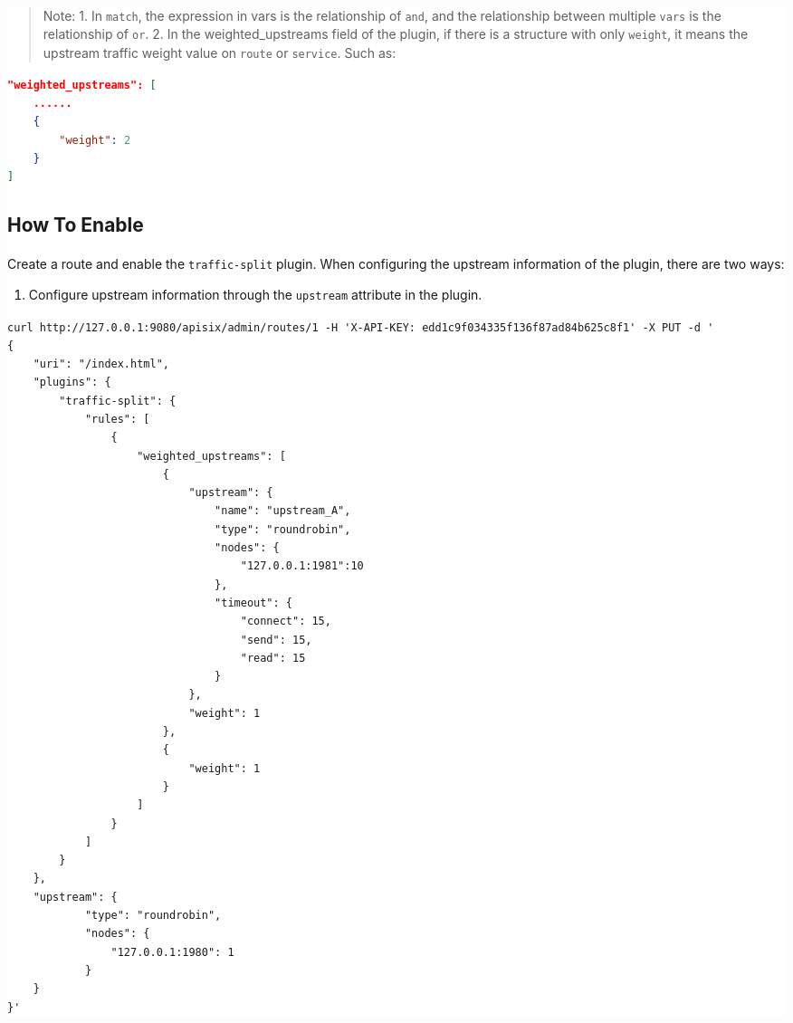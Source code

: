 >Note: 1. In `match`, the expression in vars is the relationship of `and`, and the relationship between multiple `vars` is the relationship of `or`.  2. In the weighted_upstreams field of the plugin, if there is a structure with only `weight`, it means the upstream traffic weight value on `route` or `service`. Such as:

```json
"weighted_upstreams": [
    ......
    {
        "weight": 2
    }
]
```

## How To Enable

Create a route and enable the `traffic-split` plugin. When configuring the upstream information of the plugin, there are two ways:

1. Configure upstream information through the `upstream` attribute in the plugin.

```shell
curl http://127.0.0.1:9080/apisix/admin/routes/1 -H 'X-API-KEY: edd1c9f034335f136f87ad84b625c8f1' -X PUT -d '
{
    "uri": "/index.html",
    "plugins": {
        "traffic-split": {
            "rules": [
                {
                    "weighted_upstreams": [
                        {
                            "upstream": {
                                "name": "upstream_A",
                                "type": "roundrobin",
                                "nodes": {
                                    "127.0.0.1:1981":10
                                },
                                "timeout": {
                                    "connect": 15,
                                    "send": 15,
                                    "read": 15
                                }
                            },
                            "weight": 1
                        },
                        {
                            "weight": 1
                        }
                    ]
                }
            ]
        }
    },
    "upstream": {
            "type": "roundrobin",
            "nodes": {
                "127.0.0.1:1980": 1
            }
    }
}'
```
